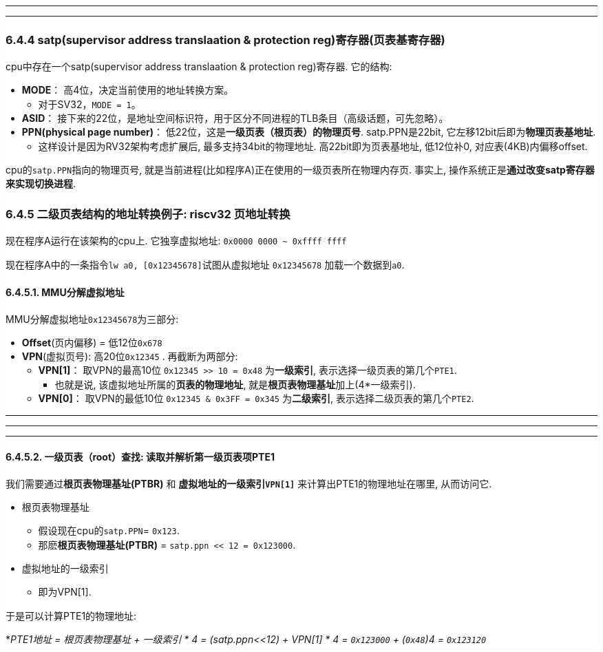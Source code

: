 ***
***

### 6.4.4 satp(supervisor address translaation & protection reg)寄存器(页表基寄存器)

cpu中存在一个satp(supervisor address translaation & protection reg)寄存器. 它的结构:

-   **MODE**： 高4位，决定当前使用的地址转换方案。  
    -   对于SV32，`MODE = 1`。     
-   **ASID**： 接下来的22位，是地址空间标识符，用于区分不同进程的TLB条目（高级话题，可先忽略）。   
-   **PPN(physical page number)**： 低22位，这是**一级页表（根页表）的物理页号**. satp.PPN是22bit, 它左移12bit后即为**物理页表基地址**.
    -   这样设计是因为RV32架构考虑扩展后, 最多支持34bit的物理地址. 高22bit即为页表基地址, 低12位补0, 对应表(4KB)内偏移offset.

cpu的`satp.PPN`指向的物理页号, 就是当前进程(比如程序A)正在使用的一级页表所在物理内存页. 事实上, 操作系统正是**通过改变satp寄存器来实现切换进程**.



### 6.4.5 二级页表结构的地址转换例子: riscv32 页地址转换

现在程序A运行在该架构的cpu上. 它独享虚拟地址: `0x0000 0000 ~ 0xffff ffff`

现在程序A中的一条指令`lw a0, [0x12345678]`试图从虚拟地址 `0x12345678` 加载一个数据到`a0`.


#### 6.4.5.1. MMU分解虚拟地址



MMU分解虚拟地址`0x12345678`为三部分:
* **Offset**(页内偏移) = 低12位`0x678`
* **VPN**(虚拟页号): 高20位`0x12345` . 再截断为两部分:
  * **VPN[1]**： 取VPN的最高10位 `0x12345 >> 10 = 0x48`   为**一级索引**, 表示选择一级页表的第几个`PTE1`. 
    * 也就是说, 该虚拟地址所属的**页表的物理地址**, 就是**根页表物理基址**加上(4*一级索引).
  * **VPN[0]**： 取VPN的最低10位 `0x12345 & 0x3FF = 0x345` 为**二级索引**, 表示选择二级页表的第几个`PTE2`.


***
***
***

#### 6.4.5.2. 一级页表（root）查找: 读取并解析第一级页表项PTE1

我们需要通过**根页表物理基址(PTBR)** 和 **虚拟地址的一级索引`VPN[1]`** 来计算出PTE1的物理地址在哪里, 从而访问它.

* 根页表物理基址
  * 假设现在cpu的`satp.PPN`= `0x123`.
  * 那麽**根页表物理基址(PTBR)** = `satp.ppn << 12 = 0x123000`.

* 虚拟地址的一级索引
  * 即为VPN[1].

于是可以计算PTE1的物理地址:

**PTE1地址 = 根页表物理基址 + 一级索引 * 4 = (satp.ppn<<12) + VPN[1] * 4 = `0x123000` + (`0x48`)*4 = `0x123120`**
